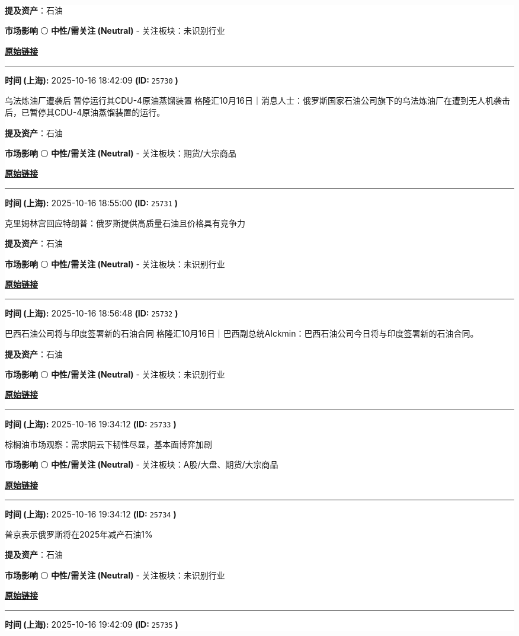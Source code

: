 **提及资产**：石油

**市场影响** ⚪ **中性/需关注 (Neutral)** - 关注板块：未识别行业

**[原始链接](https://t.me/ywcqdz/25729)**

---
**时间 (上海):** 2025-10-16 18:42:09 **(ID:** `25730` **)**

乌法炼油厂遭袭后 暂停运行其CDU-4原油蒸馏装置
格隆汇10月16日｜消息人士：俄罗斯国家石油公司旗下的乌法炼油厂在遭到无人机袭击后，已暂停其CDU-4原油蒸馏装置的运行。

**提及资产**：石油

**市场影响** ⚪ **中性/需关注 (Neutral)** - 关注板块：期货/大宗商品

**[原始链接](https://t.me/ywcqdz/25730)**

---
**时间 (上海):** 2025-10-16 18:55:00 **(ID:** `25731` **)**

克里姆林宫回应特朗普：俄罗斯提供高质量石油且价格具有竞争力

**提及资产**：石油

**市场影响** ⚪ **中性/需关注 (Neutral)** - 关注板块：未识别行业

**[原始链接](https://t.me/ywcqdz/25731)**

---
**时间 (上海):** 2025-10-16 18:56:48 **(ID:** `25732` **)**

巴西石油公司将与印度签署新的石油合同
格隆汇10月16日｜巴西副总统Alckmin：巴西石油公司今日将与印度签署新的石油合同。

**提及资产**：石油

**市场影响** ⚪ **中性/需关注 (Neutral)** - 关注板块：未识别行业

**[原始链接](https://t.me/ywcqdz/25732)**

---
**时间 (上海):** 2025-10-16 19:34:12 **(ID:** `25733` **)**

棕榈油市场观察：需求阴云下韧性尽显，基本面博弈加剧

**市场影响** ⚪ **中性/需关注 (Neutral)** - 关注板块：A股/大盘、期货/大宗商品

**[原始链接](https://t.me/ywcqdz/25733)**

---
**时间 (上海):** 2025-10-16 19:34:12 **(ID:** `25734` **)**

普京表示俄罗斯将在2025年减产石油1%

**提及资产**：石油

**市场影响** ⚪ **中性/需关注 (Neutral)** - 关注板块：未识别行业

**[原始链接](https://t.me/ywcqdz/25734)**

---
**时间 (上海):** 2025-10-16 19:42:09 **(ID:** `25735` **)**
